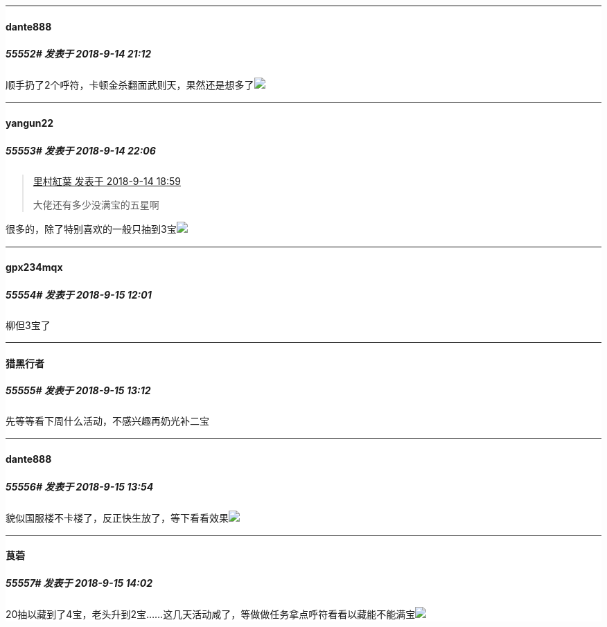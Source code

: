 
*****

####  dante888  
##### 55552#       发表于 2018-9-14 21:12


顺手扔了2个呼符，卡顿金杀翻面武则天，果然还是想多了<img src="https://static.saraba1st.com/image/smiley/face2017/068.png" referrerpolicy="no-referrer">


*****

####  yangun22  
##### 55553#       发表于 2018-9-14 22:06


<blockquote><a href="httphttps://bbs.saraba1st.com/2b/forum.php?mod=redirect&amp;goto=findpost&amp;pid=40958174&amp;ptid=1085254" target="_blank">里村紅葉 发表于 2018-9-14 18:59</a>

大佬还有多少没满宝的五星啊</blockquote>
很多的，除了特别喜欢的一般只抽到3宝<img src="https://static.saraba1st.com/image/smiley/animal2017/008.png" referrerpolicy="no-referrer">


*****

####  gpx234mqx  
##### 55554#       发表于 2018-9-15 12:01


柳但3宝了


*****

####  猎黑行者  
##### 55555#       发表于 2018-9-15 13:12


先等等看下周什么活动，不感兴趣再奶光补二宝


*****

####  dante888  
##### 55556#       发表于 2018-9-15 13:54


貌似国服楼不卡楼了，反正快生放了，等下看看效果<img src="https://static.saraba1st.com/image/smiley/face2017/065.png" referrerpolicy="no-referrer">


*****

####  茛菪  
##### 55557#       发表于 2018-9-15 14:02


20抽以藏到了4宝，老头升到2宝……这几天活动咸了，等做做任务拿点呼符看看以藏能不能满宝<img src="https://static.saraba1st.com/image/smiley/face2017/180.png" referrerpolicy="no-referrer">
